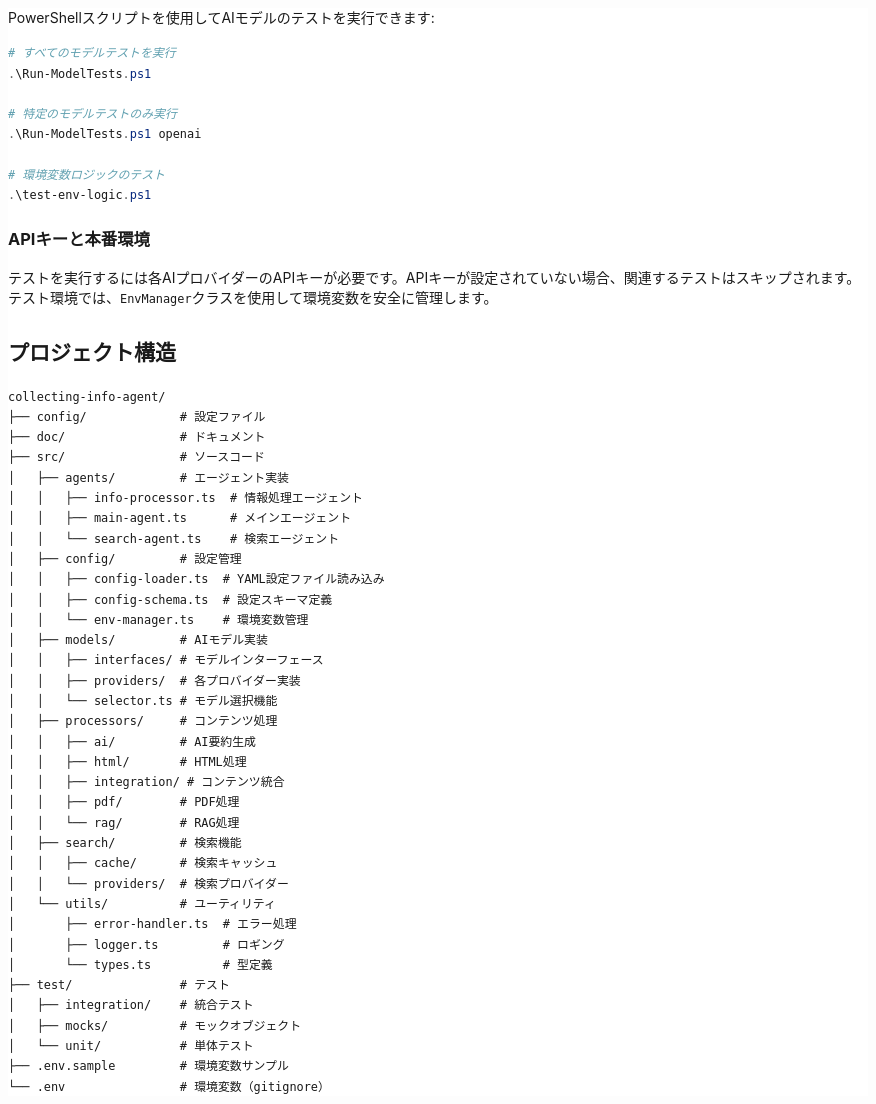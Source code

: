PowerShellスクリプトを使用してAIモデルのテストを実行できます:

```powershell
# すべてのモデルテストを実行
.\Run-ModelTests.ps1

# 特定のモデルテストのみ実行
.\Run-ModelTests.ps1 openai

# 環境変数ロジックのテスト
.\test-env-logic.ps1
```

### APIキーと本番環境

テストを実行するには各AIプロバイダーのAPIキーが必要です。APIキーが設定されていない場合、関連するテストはスキップされます。テスト環境では、`EnvManager`クラスを使用して環境変数を安全に管理します。

## プロジェクト構造

```
collecting-info-agent/
├── config/             # 設定ファイル
├── doc/                # ドキュメント
├── src/                # ソースコード
│   ├── agents/         # エージェント実装
│   │   ├── info-processor.ts  # 情報処理エージェント
│   │   ├── main-agent.ts      # メインエージェント
│   │   └── search-agent.ts    # 検索エージェント
│   ├── config/         # 設定管理
│   │   ├── config-loader.ts  # YAML設定ファイル読み込み
│   │   ├── config-schema.ts  # 設定スキーマ定義
│   │   └── env-manager.ts    # 環境変数管理
│   ├── models/         # AIモデル実装
│   │   ├── interfaces/ # モデルインターフェース
│   │   ├── providers/  # 各プロバイダー実装
│   │   └── selector.ts # モデル選択機能
│   ├── processors/     # コンテンツ処理
│   │   ├── ai/         # AI要約生成
│   │   ├── html/       # HTML処理
│   │   ├── integration/ # コンテンツ統合
│   │   ├── pdf/        # PDF処理
│   │   └── rag/        # RAG処理
│   ├── search/         # 検索機能
│   │   ├── cache/      # 検索キャッシュ
│   │   └── providers/  # 検索プロバイダー
│   └── utils/          # ユーティリティ
│       ├── error-handler.ts  # エラー処理
│       ├── logger.ts         # ロギング
│       └── types.ts          # 型定義
├── test/               # テスト
│   ├── integration/    # 統合テスト
│   ├── mocks/          # モックオブジェクト
│   └── unit/           # 単体テスト
├── .env.sample         # 環境変数サンプル
└── .env                # 環境変数（gitignore）
```

